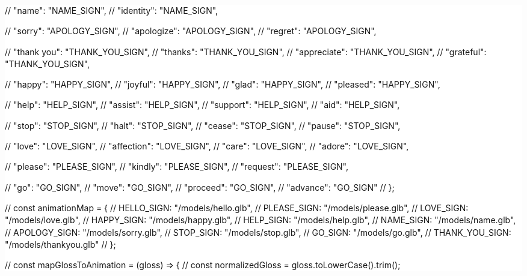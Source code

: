 //     "name": "NAME_SIGN",
//     "identity": "NAME_SIGN",
    
//     "sorry": "APOLOGY_SIGN",
//     "apologize": "APOLOGY_SIGN",
//     "regret": "APOLOGY_SIGN",
    
//     "thank you": "THANK_YOU_SIGN",
//     "thanks": "THANK_YOU_SIGN",
//     "appreciate": "THANK_YOU_SIGN",
//     "grateful": "THANK_YOU_SIGN",
    
//     "happy": "HAPPY_SIGN",
//     "joyful": "HAPPY_SIGN",
//     "glad": "HAPPY_SIGN",
//     "pleased": "HAPPY_SIGN",
    
//     "help": "HELP_SIGN",
//     "assist": "HELP_SIGN",
//     "support": "HELP_SIGN",
//     "aid": "HELP_SIGN",
    
//     "stop": "STOP_SIGN",
//     "halt": "STOP_SIGN",
//     "cease": "STOP_SIGN",
//     "pause": "STOP_SIGN",
    
//     "love": "LOVE_SIGN",
//     "affection": "LOVE_SIGN",
//     "care": "LOVE_SIGN",
//     "adore": "LOVE_SIGN",
    
//     "please": "PLEASE_SIGN",
//     "kindly": "PLEASE_SIGN",
//     "request": "PLEASE_SIGN",
    
//     "go": "GO_SIGN",
//     "move": "GO_SIGN",
//     "proceed": "GO_SIGN",
//     "advance": "GO_SIGN"
//   };
  
//   const animationMap = {
//     HELLO_SIGN: "/models/hello.glb",
//     PLEASE_SIGN: "/models/please.glb",
//     LOVE_SIGN: "/models/love.glb",
//     HAPPY_SIGN: "/models/happy.glb",
//     HELP_SIGN: "/models/help.glb",
//     NAME_SIGN: "/models/name.glb",
//     APOLOGY_SIGN: "/models/sorry.glb",
//     STOP_SIGN: "/models/stop.glb",
//     GO_SIGN: "/models/go.glb",
//     THANK_YOU_SIGN: "/models/thankyou.glb"
//   };
  
//   const mapGlossToAnimation = (gloss) => {
//     const normalizedGloss = gloss.toLowerCase().trim();
    